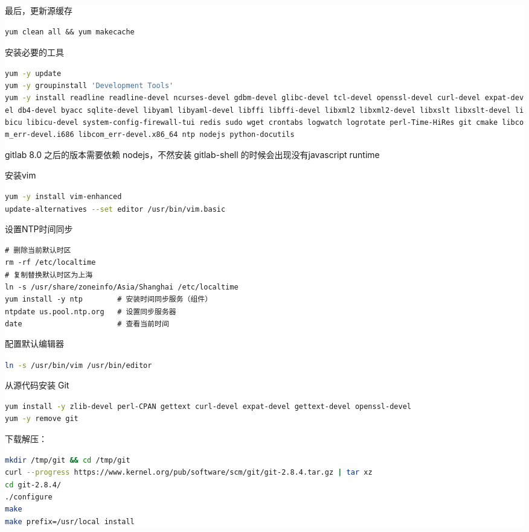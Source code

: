 最后，更新源缓存

```
yum clean all && yum makecache
```

安装必要的工具

```bash
yum -y update
yum -y groupinstall 'Development Tools'
yum -y install readline readline-devel ncurses-devel gdbm-devel glibc-devel tcl-devel openssl-devel curl-devel expat-devel db4-devel byacc sqlite-devel libyaml libyaml-devel libffi libffi-devel libxml2 libxml2-devel libxslt libxslt-devel libicu libicu-devel system-config-firewall-tui redis sudo wget crontabs logwatch logrotate perl-Time-HiRes git cmake libcom_err-devel.i686 libcom_err-devel.x86_64 ntp nodejs python-docutils
```

gitlab 8.0 之后的版本需要依赖 nodejs，不然安装 gitlab-shell 的时候会出现没有javascript runtime

安装vim

```bash
yum -y install vim-enhanced
update-alternatives --set editor /usr/bin/vim.basic
```

设置NTP时间同步

```
# 删除当前默认时区
rm -rf /etc/localtime
# 复制替换默认时区为上海
ln -s /usr/share/zoneinfo/Asia/Shanghai /etc/localtime
yum install -y ntp        # 安装时间同步服务（组件）
ntpdate us.pool.ntp.org   # 设置同步服务器
date                      # 查看当前时间
```

配置默认编辑器

```bash
ln -s /usr/bin/vim /usr/bin/editor
```

从源代码安装 Git

```bash
yum install -y zlib-devel perl-CPAN gettext curl-devel expat-devel gettext-devel openssl-devel
yum -y remove git
```

下载解压：

```bash
mkdir /tmp/git && cd /tmp/git
curl --progress https://www.kernel.org/pub/software/scm/git/git-2.8.4.tar.gz | tar xz
cd git-2.8.4/
./configure
make
make prefix=/usr/local install
```

